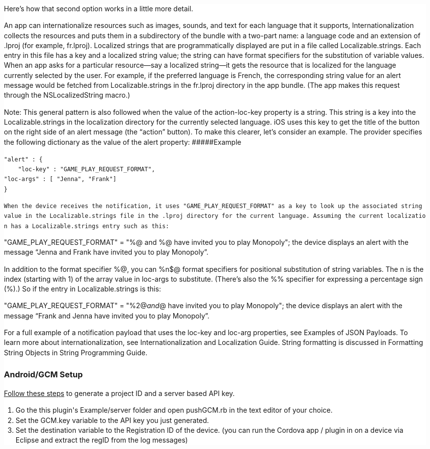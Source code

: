Here’s how that second option works in a little more detail.

An app can internationalize resources such as images, sounds, and text for each language that it supports, Internationalization collects the resources and puts them in a subdirectory of the bundle with a two-part name: a language code and an extension of .lproj (for example, fr.lproj). Localized strings that are programmatically displayed are put in a file called Localizable.strings. Each entry in this file has a key and a localized string value; the string can have format specifiers for the substitution of variable values. When an app asks for a particular resource—say a localized string—it gets the resource that is localized for the language currently selected by the user. For example, if the preferred language is French, the corresponding string value for an alert message would be fetched from Localizable.strings in the fr.lproj directory in the app bundle. (The app makes this request through the NSLocalizedString macro.)

Note: This general pattern is also followed when the value of the action-loc-key property is a string. This string is a key into the Localizable.strings in the localization directory for the currently selected language. iOS uses this key to get the title of the button on the right side of an alert message (the “action” button).
To make this clearer, let’s consider an example. The provider specifies the following dictionary as the value of the alert property:
#####Example
```
"alert" : {
    "loc-key" : "GAME_PLAY_REQUEST_FORMAT",
"loc-args" : [ "Jenna", "Frank"]
}
```
    When the device receives the notification, it uses "GAME_PLAY_REQUEST_FORMAT" as a key to look up the associated string value in the Localizable.strings file in the .lproj directory for the current language. Assuming the current localization has a Localizable.strings entry such as this:

"GAME_PLAY_REQUEST_FORMAT" = "%@ and %@ have invited you to play Monopoly";
the device displays an alert with the message “Jenna and Frank have invited you to play Monopoly”.

In addition to the format specifier %@, you can %n$@ format specifiers for positional substitution of string variables. The n is the index (starting with 1) of the array value in loc-args to substitute. (There’s also the %% specifier for expressing a percentage sign (%).) So if the entry in Localizable.strings is this:

"GAME_PLAY_REQUEST_FORMAT" = "%2$@ and %1$@ have invited you to play Monopoly";
the device displays an alert with the message “Frank and Jenna have invited you to play Monopoly”.

For a full example of a notification payload that uses the loc-key and loc-arg properties, see Examples of JSON Payloads. To learn more about internationalization, see Internationalization and Localization Guide. String formatting is discussed in Formatting String Objects in String Programming Guide.

### Android/GCM Setup
[Follow these steps](http://developer.android.com/guide/google/gcm/gs.html) to generate a project ID and a server based API key.

1. Go the this plugin's Example/server folder and open pushGCM.rb in the text editor of your choice.
2. Set the GCM.key variable to the API key you just generated.
3. Set the destination variable to the Registration ID of the device. (you can run the Cordova app / plugin in on a device via Eclipse and extract the regID from the log messages)
